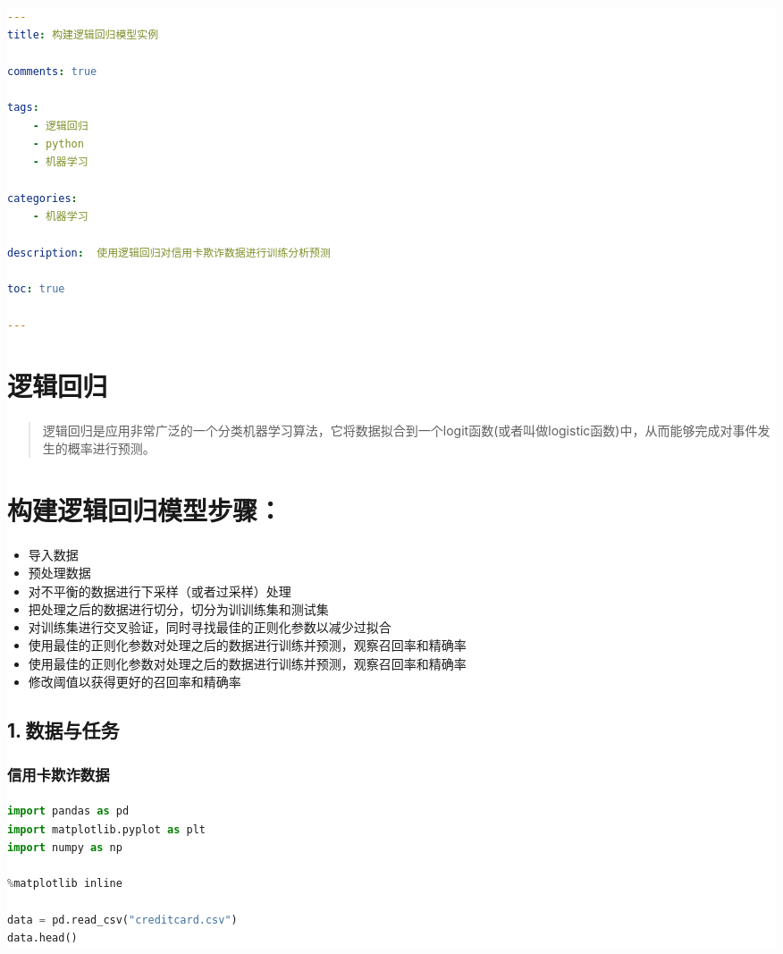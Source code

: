 ```yaml
---
title: 构建逻辑回归模型实例

comments: true    

tags: 
    - 逻辑回归
    - python
    - 机器学习

categories: 
    - 机器学习

description:  使用逻辑回归对信用卡欺诈数据进行训练分析预测

toc: true
   
---
```


# 逻辑回归

> 逻辑回归是应用非常广泛的一个分类机器学习算法，它将数据拟合到一个logit函数(或者叫做logistic函数)中，从而能够完成对事件发生的概率进行预测。

# 构建逻辑回归模型步骤：
* 导入数据
* 预处理数据
* 对不平衡的数据进行下采样（或者过采样）处理
* 把处理之后的数据进行切分，切分为训训练集和测试集
* 对训练集进行交叉验证，同时寻找最佳的正则化参数以减少过拟合
* 使用最佳的正则化参数对处理之后的数据进行训练并预测，观察召回率和精确率
* 使用最佳的正则化参数对处理之后的数据进行训练并预测，观察召回率和精确率
* 修改阈值以获得更好的召回率和精确率


## 1. 数据与任务

### 信用卡欺诈数据

```python
import pandas as pd
import matplotlib.pyplot as plt
import numpy as np

%matplotlib inline

data = pd.read_csv("creditcard.csv")
data.head()
```
